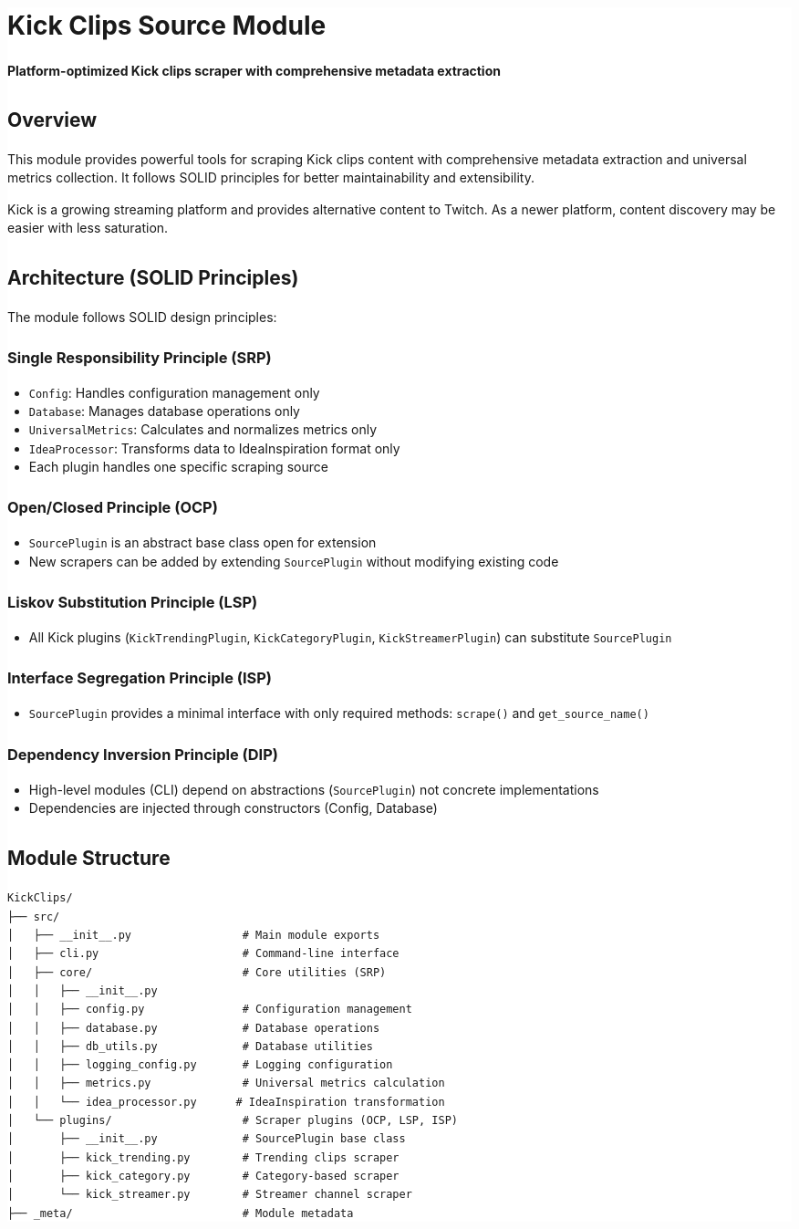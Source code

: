 # Kick Clips Source Module

**Platform-optimized Kick clips scraper with comprehensive metadata extraction**

## Overview

This module provides powerful tools for scraping Kick clips content with comprehensive metadata extraction and universal metrics collection. It follows SOLID principles for better maintainability and extensibility.

Kick is a growing streaming platform and provides alternative content to Twitch. As a newer platform, content discovery may be easier with less saturation.

## Architecture (SOLID Principles)

The module follows SOLID design principles:

### Single Responsibility Principle (SRP)
- `Config`: Handles configuration management only
- `Database`: Manages database operations only
- `UniversalMetrics`: Calculates and normalizes metrics only
- `IdeaProcessor`: Transforms data to IdeaInspiration format only
- Each plugin handles one specific scraping source

### Open/Closed Principle (OCP)
- `SourcePlugin` is an abstract base class open for extension
- New scrapers can be added by extending `SourcePlugin` without modifying existing code

### Liskov Substitution Principle (LSP)
- All Kick plugins (`KickTrendingPlugin`, `KickCategoryPlugin`, `KickStreamerPlugin`) can substitute `SourcePlugin`

### Interface Segregation Principle (ISP)
- `SourcePlugin` provides a minimal interface with only required methods: `scrape()` and `get_source_name()`

### Dependency Inversion Principle (DIP)
- High-level modules (CLI) depend on abstractions (`SourcePlugin`) not concrete implementations
- Dependencies are injected through constructors (Config, Database)

## Module Structure

```
KickClips/
├── src/
│   ├── __init__.py                 # Main module exports
│   ├── cli.py                      # Command-line interface
│   ├── core/                       # Core utilities (SRP)
│   │   ├── __init__.py
│   │   ├── config.py               # Configuration management
│   │   ├── database.py             # Database operations
│   │   ├── db_utils.py             # Database utilities
│   │   ├── logging_config.py       # Logging configuration
│   │   ├── metrics.py              # Universal metrics calculation
│   │   └── idea_processor.py      # IdeaInspiration transformation
│   └── plugins/                    # Scraper plugins (OCP, LSP, ISP)
│       ├── __init__.py             # SourcePlugin base class
│       ├── kick_trending.py        # Trending clips scraper
│       ├── kick_category.py        # Category-based scraper
│       └── kick_streamer.py        # Streamer channel scraper
├── _meta/                          # Module metadata
```